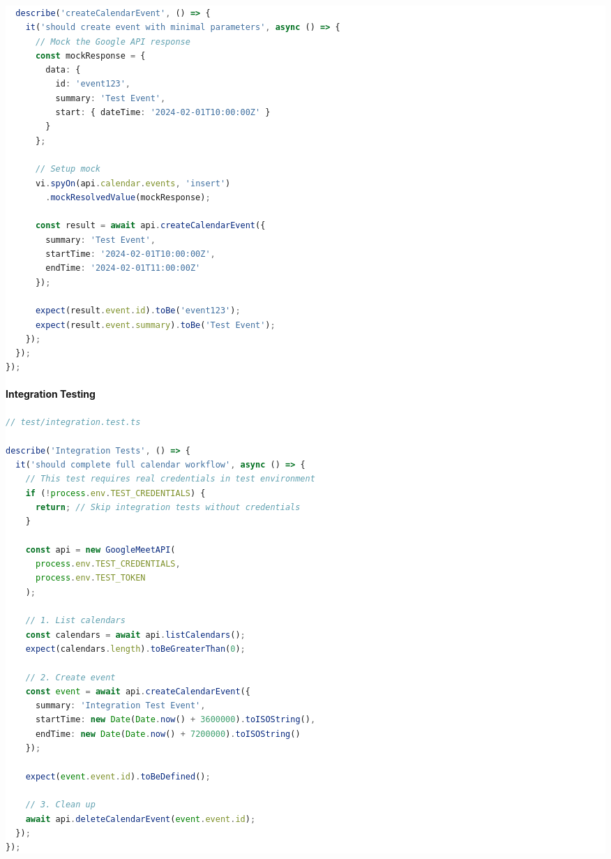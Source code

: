```typescript
  describe('createCalendarEvent', () => {
    it('should create event with minimal parameters', async () => {
      // Mock the Google API response
      const mockResponse = {
        data: {
          id: 'event123',
          summary: 'Test Event',
          start: { dateTime: '2024-02-01T10:00:00Z' }
        }
      };

      // Setup mock
      vi.spyOn(api.calendar.events, 'insert')
        .mockResolvedValue(mockResponse);

      const result = await api.createCalendarEvent({
        summary: 'Test Event',
        startTime: '2024-02-01T10:00:00Z',
        endTime: '2024-02-01T11:00:00Z'
      });

      expect(result.event.id).toBe('event123');
      expect(result.event.summary).toBe('Test Event');
    });
  });
});
```

#### Integration Testing
```typescript
// test/integration.test.ts

describe('Integration Tests', () => {
  it('should complete full calendar workflow', async () => {
    // This test requires real credentials in test environment
    if (!process.env.TEST_CREDENTIALS) {
      return; // Skip integration tests without credentials
    }

    const api = new GoogleMeetAPI(
      process.env.TEST_CREDENTIALS,
      process.env.TEST_TOKEN
    );

    // 1. List calendars
    const calendars = await api.listCalendars();
    expect(calendars.length).toBeGreaterThan(0);

    // 2. Create event
    const event = await api.createCalendarEvent({
      summary: 'Integration Test Event',
      startTime: new Date(Date.now() + 3600000).toISOString(),
      endTime: new Date(Date.now() + 7200000).toISOString()
    });

    expect(event.event.id).toBeDefined();

    // 3. Clean up
    await api.deleteCalendarEvent(event.event.id);
  });
});
```
